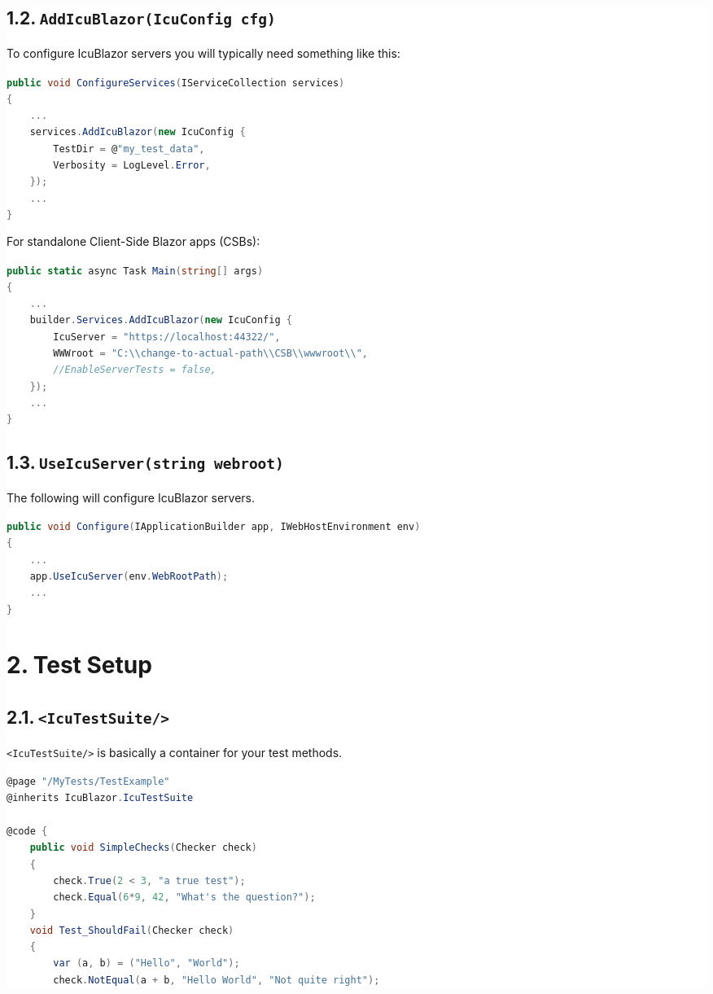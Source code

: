 
## 1.2. `AddIcuBlazor(IcuConfig cfg)`

To configure IcuBlazor servers you will typically need something like this:

```cs
public void ConfigureServices(IServiceCollection services)
{
    ...
    services.AddIcuBlazor(new IcuConfig {
        TestDir = @"my_test_data",
        Verbosity = LogLevel.Error,
    });
    ...
}
```

For standalone Client-Side Blazor apps (CSBs):
```cs
public static async Task Main(string[] args)
{
    ...
    builder.Services.AddIcuBlazor(new IcuConfig {
        IcuServer = "https://localhost:44322/",
        WWWroot = "C:\\change-to-actual-path\\CSB\\wwwroot\\",
        //EnableServerTests = false,
    });
    ...
}
```


## 1.3. `UseIcuServer(string webroot)`

The following will configure IcuBlazor servers.

```cs
public void Configure(IApplicationBuilder app, IWebHostEnvironment env)
{
    ...
    app.UseIcuServer(env.WebRootPath);
    ...
}
```

# 2. Test Setup

## 2.1. `<IcuTestSuite/>`

`<IcuTestSuite/>` is basically a container for your test methods.

```cs
@page "/MyTests/TestExample"
@inherits IcuBlazor.IcuTestSuite

@code {
    public void SimpleChecks(Checker check)
    {
        check.True(2 < 3, "a true test");
        check.Equal(6*9, 42, "What's the question?");
    }
    void Test_ShouldFail(Checker check)
    {
        var (a, b) = ("Hello", "World");
        check.NotEqual(a + b, "Hello World", "Not quite right");
```